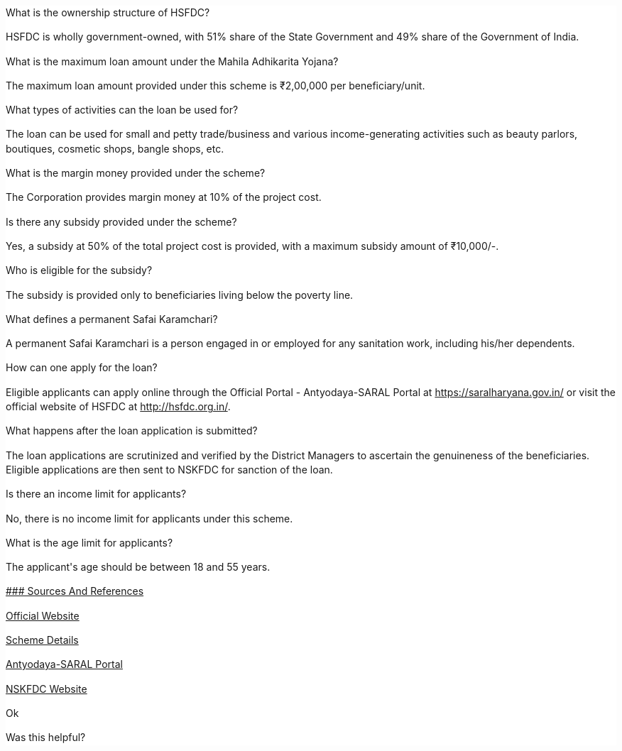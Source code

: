 What is the ownership structure of HSFDC?

HSFDC is wholly government-owned, with 51% share of the State Government and 49% share of the Government of India.

What is the maximum loan amount under the Mahila Adhikarita Yojana?

The maximum loan amount provided under this scheme is ₹2,00,000 per beneficiary/unit.

What types of activities can the loan be used for?

The loan can be used for small and petty trade/business and various income-generating activities such as beauty parlors, boutiques, cosmetic shops, bangle shops, etc.

What is the margin money provided under the scheme?

The Corporation provides margin money at 10% of the project cost.

Is there any subsidy provided under the scheme?

Yes, a subsidy at 50% of the total project cost is provided, with a maximum subsidy amount of ₹10,000/-.

Who is eligible for the subsidy?

The subsidy is provided only to beneficiaries living below the poverty line.

What defines a permanent Safai Karamchari?

A permanent Safai Karamchari is a person engaged in or employed for any sanitation work, including his/her dependents.

How can one apply for the loan?

Eligible applicants can apply online through the Official Portal - Antyodaya-SARAL Portal at https://saralharyana.gov.in/ or visit the official website of HSFDC at http://hsfdc.org.in/.

What happens after the loan application is submitted?

The loan applications are scrutinized and verified by the District Managers to ascertain the genuineness of the beneficiaries. Eligible applications are then sent to NSKFDC for sanction of the loan.

Is there an income limit for applicants?

No, there is no income limit for applicants under this scheme.

What is the age limit for applicants?

The applicant's age should be between 18 and 55 years.

[### Sources And References](https://www.myscheme.gov.in/schemes/maynskfdc-h#sources)

[Official Website](http://hsfdc.org.in/detail.php)

[Scheme Details](https://kms.saralharyana.nic.in/ViewDoc?Id=7Fpaj4wJJ8MfAt4beq36ow%3d%3d)

[Antyodaya-SARAL Portal](https://saralharyana.gov.in/)

[NSKFDC Website](https://nskfdc.nic.in/en/content/schemes-programmes/mahila-adhikarita-yojana-may)

Ok

Was this helpful?
